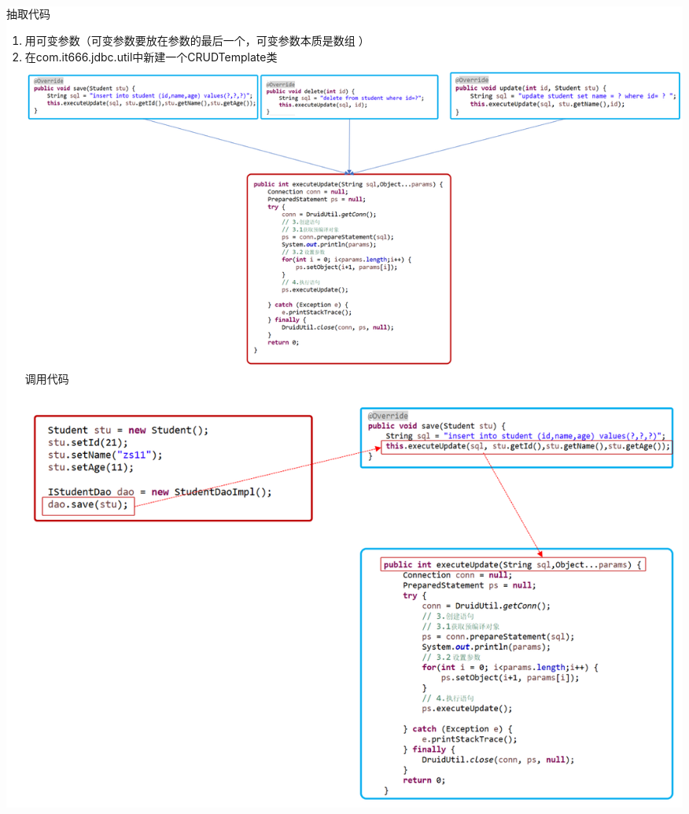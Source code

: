 抽取代码
1. 用可变参数（可变参数要放在参数的最后一个，可变参数本质是数组
）
2. 在com.it666.jdbc.util中新建一个CRUDTemplate类
![抽取代码](jdbc-note-4/2.png)
调用代码
![调用代码](jdbc-note-4/3.png)
